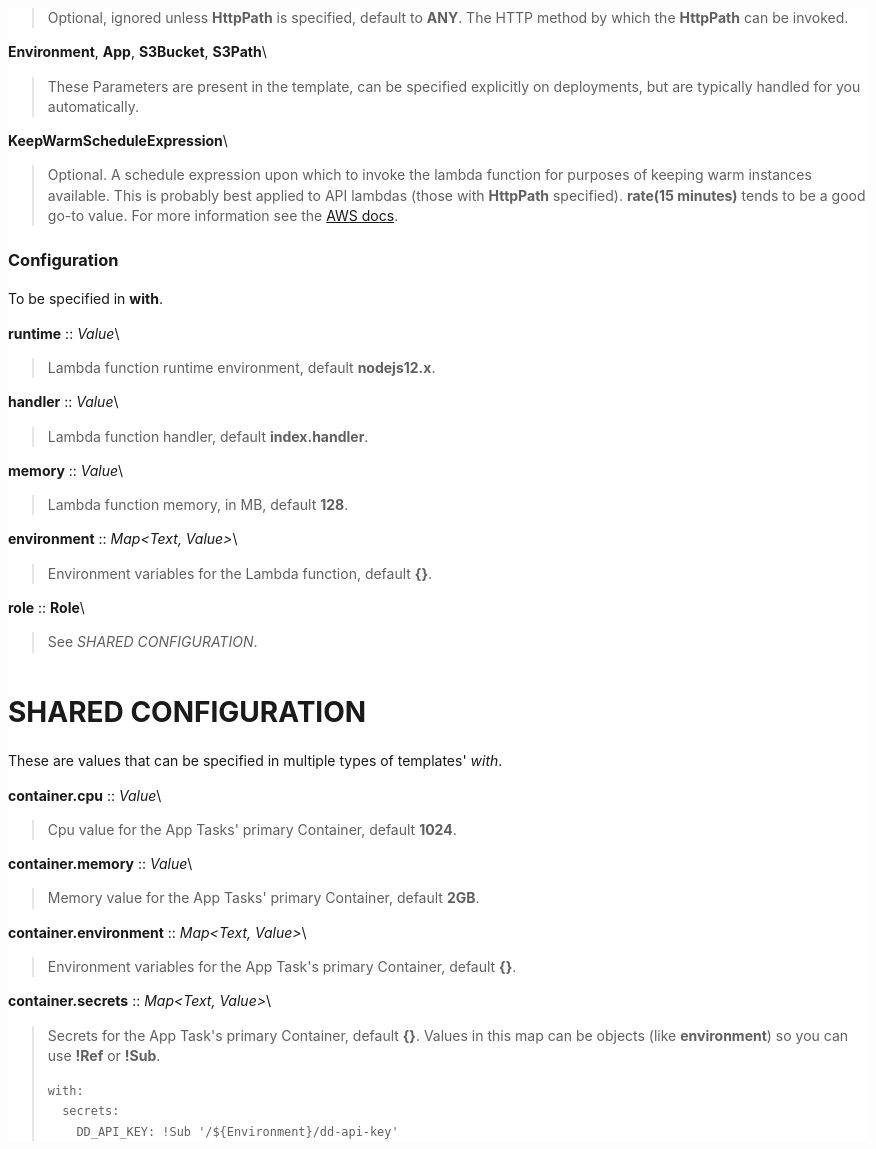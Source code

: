 > Optional, ignored unless **HttpPath** is specified, default to **ANY**. The HTTP
> method by which the **HttpPath** can be invoked.

**Environment**, **App**, **S3Bucket**, **S3Path**\

> These Parameters are present in the template, can be specified explicitly on
> deployments, but are typically handled for you automatically.

**KeepWarmScheduleExpression**\

> Optional. A schedule expression upon which to invoke the lambda function for
> purposes of keeping warm instances available. This is probably best applied
> to API lambdas (those with **HttpPath** specified). **rate(15 minutes)** tends
> to be a good go-to value. For more information see the [AWS docs](https://docs.aws.amazon.com/AmazonCloudWatch/latest/events/ScheduledEvents.html).

### Configuration

To be specified in **with**.

**runtime** :: *Value*\

> Lambda function runtime environment, default **nodejs12.x**.

**handler** :: *Value*\

> Lambda function handler, default **index.handler**.

**memory** :: *Value*\

> Lambda function memory, in MB, default **128**.

**environment** :: *Map\<Text, Value\>*\

> Environment variables for the Lambda function, default **{}**.

**role** :: **Role**\

> See *SHARED CONFIGURATION*.

# SHARED CONFIGURATION

These are values that can be specified in multiple types of templates' *with*.

**container.cpu** :: *Value*\

> Cpu value for the App Tasks' primary Container, default **1024**.

**container.memory** :: *Value*\

> Memory value for the App Tasks' primary Container, default **2GB**.

**container.environment** :: *Map\<Text, Value\>*\

> Environment variables for the App Task's primary Container, default **{}**.

**container.secrets** :: *Map\<Text, Value\>*\

> Secrets for the App Task's primary Container, default **{}**. Values in this
> map can be objects (like **environment**) so you can use **!Ref** or **!Sub**.
>
> ```
> with:
>   secrets:
>     DD_API_KEY: !Sub '/${Environment}/dd-api-key'
> ```
